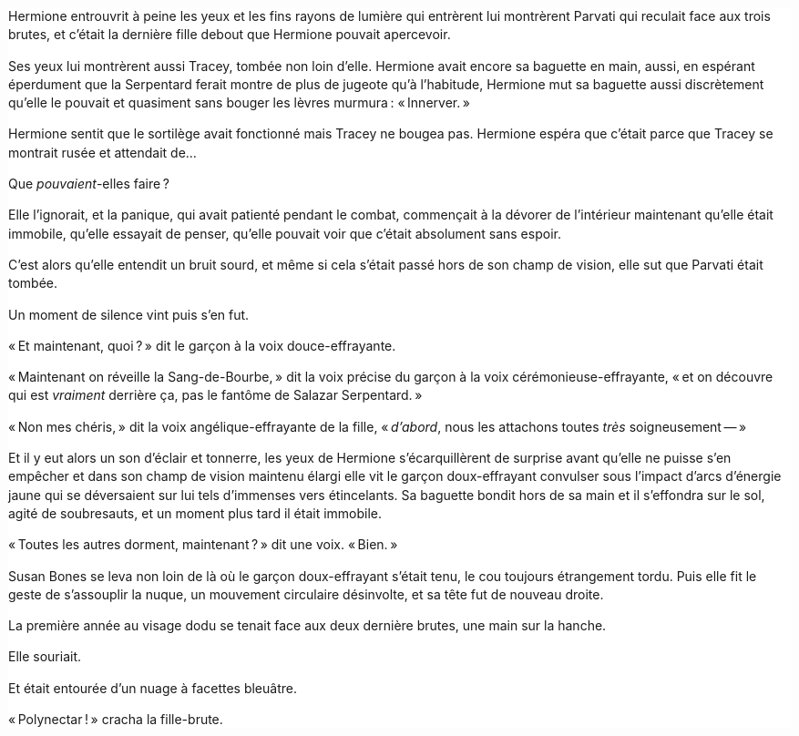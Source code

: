Hermione entrouvrit à peine les yeux et les fins rayons de lumière qui
entrèrent lui montrèrent Parvati qui reculait face aux trois brutes, et
c’était la dernière fille debout que Hermione pouvait apercevoir.

Ses yeux lui montrèrent aussi Tracey, tombée non loin d’elle. Hermione
avait encore sa baguette en main, aussi, en espérant éperdument que la
Serpentard ferait montre de plus de jugeote qu’à l’habitude, Hermione
mut sa baguette aussi discrètement qu’elle le pouvait et quasiment sans
bouger les lèvres murmura : « Innerver. »

Hermione sentit que le sortilège avait fonctionné mais Tracey ne bougea
pas. Hermione espéra que c’était parce que Tracey se montrait rusée et
attendait de…

Que *pouvaient*-elles faire ?

Elle l’ignorait, et la panique, qui avait patienté pendant le combat,
commençait à la dévorer de l’intérieur maintenant qu’elle était
immobile, qu’elle essayait de penser, qu’elle pouvait voir que c’était
absolument sans espoir.

C’est alors qu’elle entendit un bruit sourd, et même si cela s’était
passé hors de son champ de vision, elle sut que Parvati était tombée.

Un moment de silence vint puis s’en fut.

« Et maintenant, quoi ? » dit le garçon à la voix douce-effrayante.

« Maintenant on réveille la Sang-de-Bourbe, » dit la voix précise du
garçon à la voix cérémonieuse-effrayante, « et on découvre qui est
*vraiment* derrière ça, pas le fantôme de Salazar Serpentard. »

« Non mes chéris, » dit la voix angélique-effrayante de la fille,
« *d’abord*, nous les attachons toutes *très* soigneusement — »

Et il y eut alors un son d’éclair et tonnerre, les yeux de Hermione
s’écarquillèrent de surprise avant qu’elle ne puisse s’en empêcher et
dans son champ de vision maintenu élargi elle vit le garçon
doux-effrayant convulser sous l’impact d’arcs d’énergie jaune qui se
déversaient sur lui tels d’immenses vers étincelants. Sa baguette bondit
hors de sa main et il s’effondra sur le sol, agité de soubresauts, et un
moment plus tard il était immobile.

« Toutes les autres dorment, maintenant ? » dit une voix. « Bien. »

Susan Bones se leva non loin de là où le garçon doux-effrayant s’était
tenu, le cou toujours étrangement tordu. Puis elle fit le geste de
s’assouplir la nuque, un mouvement circulaire désinvolte, et sa tête fut
de nouveau droite.

La première année au visage dodu se tenait face aux deux dernière
brutes, une main sur la hanche.

Elle souriait.

Et était entourée d’un nuage à facettes bleuâtre.

« Polynectar ! » cracha la fille-brute.
